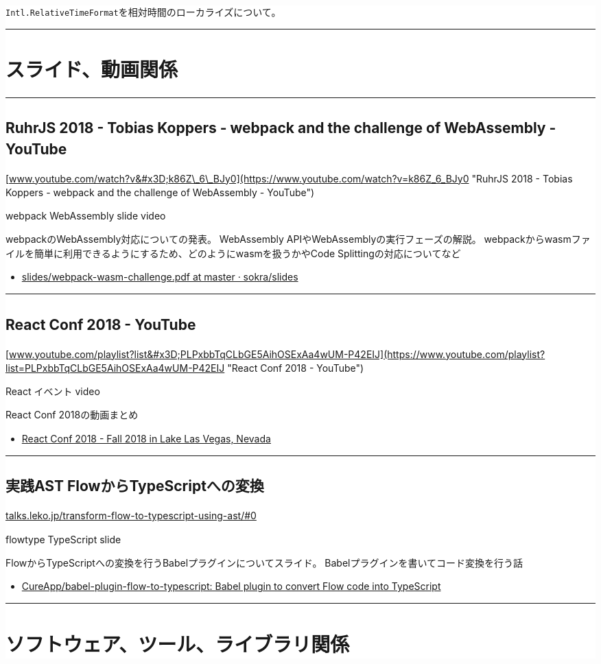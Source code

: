 `Intl.RelativeTimeFormat`を相対時間のローカライズについて。


----
<h1 class="site-genre">スライド、動画関係</h1>

----

## RuhrJS 2018 - Tobias Koppers - webpack and the challenge of WebAssembly - YouTube
[www.youtube.com/watch?v&#x3D;k86Z\_6\_BJy0](https://www.youtube.com/watch?v=k86Z_6_BJy0 "RuhrJS 2018 - Tobias Koppers - webpack and the challenge of WebAssembly - YouTube")
<p class="jser-tags jser-tag-icon"><span class="jser-tag">webpack</span> <span class="jser-tag">WebAssembly</span> <span class="jser-tag">slide</span> <span class="jser-tag">video</span></p>

webpackのWebAssembly対応についての発表。
WebAssembly APIやWebAssemblyの実行フェーズの解説。
webpackからwasmファイルを簡単に利用できるようにするため、どのようにwasmを扱うかやCode Splittingの対応についてなど

- [slides/webpack-wasm-challenge.pdf at master · sokra/slides](https://github.com/sokra/slides/blob/master/data/webpack-wasm-challenge.pdf "slides/webpack-wasm-challenge.pdf at master · sokra/slides")

----

## React Conf 2018 - YouTube
[www.youtube.com/playlist?list&#x3D;PLPxbbTqCLbGE5AihOSExAa4wUM-P42EIJ](https://www.youtube.com/playlist?list=PLPxbbTqCLbGE5AihOSExAa4wUM-P42EIJ "React Conf 2018 - YouTube")
<p class="jser-tags jser-tag-icon"><span class="jser-tag">React</span> <span class="jser-tag">イベント</span> <span class="jser-tag">video</span></p>

React Conf 2018の動画まとめ

- [React Conf 2018 - Fall 2018 in Lake Las Vegas, Nevada](https://conf.reactjs.org/ "React Conf 2018 - Fall 2018 in Lake Las Vegas, Nevada")

----

## 実践AST FlowからTypeScriptへの変換
[talks.leko.jp/transform-flow-to-typescript-using-ast/#0](https://talks.leko.jp/transform-flow-to-typescript-using-ast/#0 "実践AST FlowからTypeScriptへの変換")
<p class="jser-tags jser-tag-icon"><span class="jser-tag">flowtype</span> <span class="jser-tag">TypeScript</span> <span class="jser-tag">slide</span></p>

FlowからTypeScriptへの変換を行うBabelプラグインについてスライド。
Babelプラグインを書いてコード変換を行う話

- [CureApp/babel-plugin-flow-to-typescript: Babel plugin to convert Flow code into TypeScript](https://github.com/CureApp/babel-plugin-flow-to-typescript "CureApp/babel-plugin-flow-to-typescript: Babel plugin to convert Flow code into TypeScript")

----
<h1 class="site-genre">ソフトウェア、ツール、ライブラリ関係</h1>
